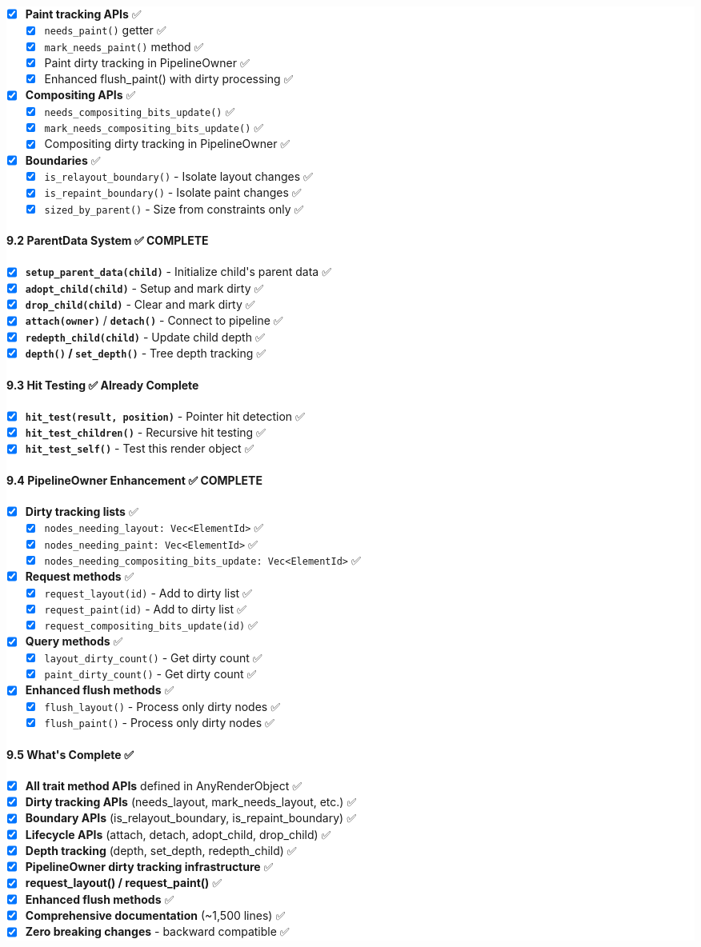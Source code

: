 - [x] **Paint tracking APIs** ✅
  - [x] `needs_paint()` getter ✅
  - [x] `mark_needs_paint()` method ✅
  - [x] Paint dirty tracking in PipelineOwner ✅
  - [x] Enhanced flush_paint() with dirty processing ✅

- [x] **Compositing APIs** ✅
  - [x] `needs_compositing_bits_update()` ✅
  - [x] `mark_needs_compositing_bits_update()` ✅
  - [x] Compositing dirty tracking in PipelineOwner ✅

- [x] **Boundaries** ✅
  - [x] `is_relayout_boundary()` - Isolate layout changes ✅
  - [x] `is_repaint_boundary()` - Isolate paint changes ✅
  - [x] `sized_by_parent()` - Size from constraints only ✅

#### 9.2 ParentData System ✅ **COMPLETE**
- [x] **`setup_parent_data(child)`** - Initialize child's parent data ✅
- [x] **`adopt_child(child)`** - Setup and mark dirty ✅
- [x] **`drop_child(child)`** - Clear and mark dirty ✅
- [x] **`attach(owner)`** / **`detach()`** - Connect to pipeline ✅
- [x] **`redepth_child(child)`** - Update child depth ✅
- [x] **`depth()` / `set_depth()`** - Tree depth tracking ✅

#### 9.3 Hit Testing ✅ **Already Complete**
- [x] **`hit_test(result, position)`** - Pointer hit detection ✅
- [x] **`hit_test_children()`** - Recursive hit testing ✅
- [x] **`hit_test_self()`** - Test this render object ✅

#### 9.4 PipelineOwner Enhancement ✅ **COMPLETE**
- [x] **Dirty tracking lists** ✅
  - [x] `nodes_needing_layout: Vec<ElementId>` ✅
  - [x] `nodes_needing_paint: Vec<ElementId>` ✅
  - [x] `nodes_needing_compositing_bits_update: Vec<ElementId>` ✅

- [x] **Request methods** ✅
  - [x] `request_layout(id)` - Add to dirty list ✅
  - [x] `request_paint(id)` - Add to dirty list ✅
  - [x] `request_compositing_bits_update(id)` ✅

- [x] **Query methods** ✅
  - [x] `layout_dirty_count()` - Get dirty count ✅
  - [x] `paint_dirty_count()` - Get dirty count ✅

- [x] **Enhanced flush methods** ✅
  - [x] `flush_layout()` - Process only dirty nodes ✅
  - [x] `flush_paint()` - Process only dirty nodes ✅

#### 9.5 What's Complete ✅
- [x] **All trait method APIs** defined in AnyRenderObject ✅
- [x] **Dirty tracking APIs** (needs_layout, mark_needs_layout, etc.) ✅
- [x] **Boundary APIs** (is_relayout_boundary, is_repaint_boundary) ✅
- [x] **Lifecycle APIs** (attach, detach, adopt_child, drop_child) ✅
- [x] **Depth tracking** (depth, set_depth, redepth_child) ✅
- [x] **PipelineOwner dirty tracking infrastructure** ✅
- [x] **request_layout() / request_paint()** ✅
- [x] **Enhanced flush methods** ✅
- [x] **Comprehensive documentation** (~1,500 lines) ✅
- [x] **Zero breaking changes** - backward compatible ✅
